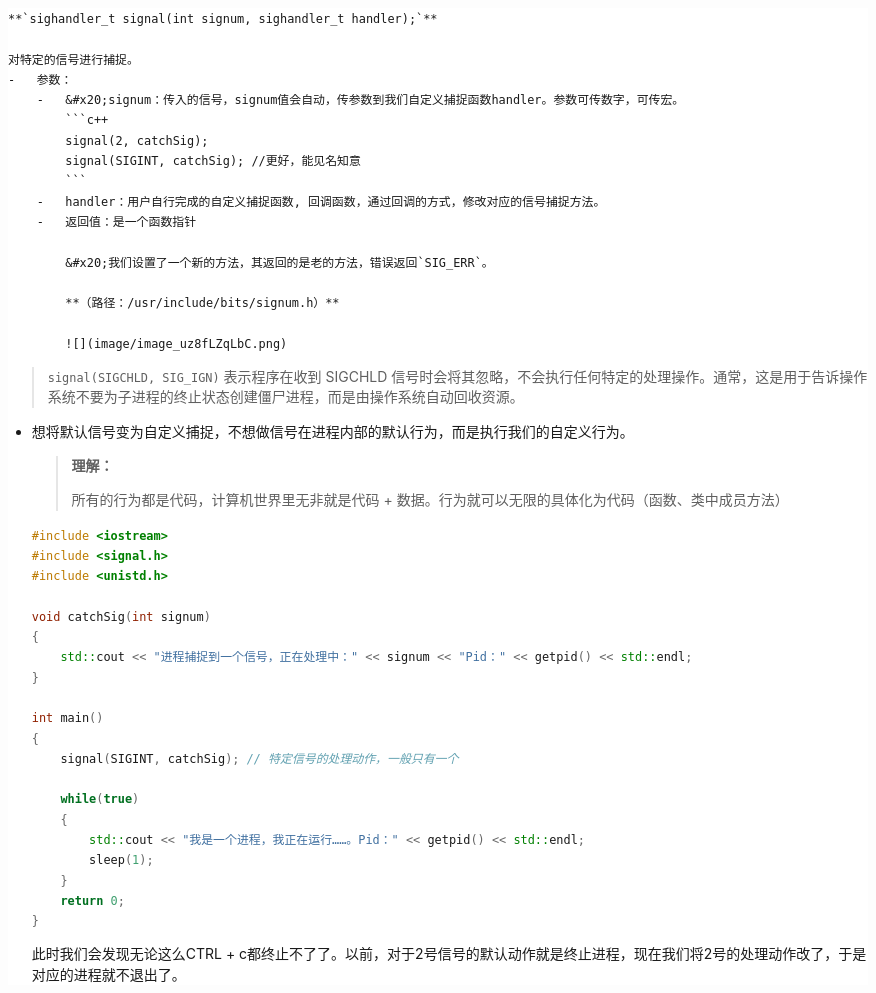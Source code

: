     **`sighandler_t signal(int signum, sighandler_t handler);`**

    对特定的信号进行捕捉。
    -   参数：
        -   &#x20;signum：传入的信号，signum值会自动，传参数到我们自定义捕捉函数handler。参数可传数字，可传宏。
            ```c++
            signal(2, catchSig);
            signal(SIGINT, catchSig); //更好，能见名知意
            ```
        -   handler：用户自行完成的自定义捕捉函数, 回调函数，通过回调的方式，修改对应的信号捕捉方法。
        -   返回值：是一个函数指针

            &#x20;我们设置了一个新的方法，其返回的是老的方法，错误返回`SIG_ERR`。

            **（路径：/usr/include/bits/signum.h）**

            ![](image/image_uz8fLZqLbC.png)

> ```signal(SIGCHLD, SIG_IGN)``` 表示程序在收到 SIGCHLD 信号时会将其忽略，不会执行任何特定的处理操作。通常，这是用于告诉操作系统不要为子进程的终止状态创建僵尸进程，而是由操作系统自动回收资源。



- 想将默认信号变为自定义捕捉，不想做信号在进程内部的默认行为，而是执行我们的自定义行为。

  > **理解：**
  >
  > 所有的行为都是代码，计算机世界里无非就是代码 + 数据。行为就可以无限的具体化为代码（函数、类中成员方法）
  ```c++
  #include <iostream>
  #include <signal.h>
  #include <unistd.h>
   
  void catchSig(int signum)
  {
      std::cout << "进程捕捉到一个信号，正在处理中：" << signum << "Pid：" << getpid() << std::endl;
  }
   
  int main()
  {
      signal(SIGINT, catchSig); // 特定信号的处理动作，一般只有一个
   
      while(true)
      {
          std::cout << "我是一个进程，我正在运行……。Pid：" << getpid() << std::endl;
          sleep(1);
      }
      return 0;
  }
  ```
  此时我们会发现无论这么CTRL + c都终止不了了。以前，对于2号信号的默认动作就是终止进程，现在我们将2号的处理动作改了，于是对应的进程就不退出了。&#x20;
